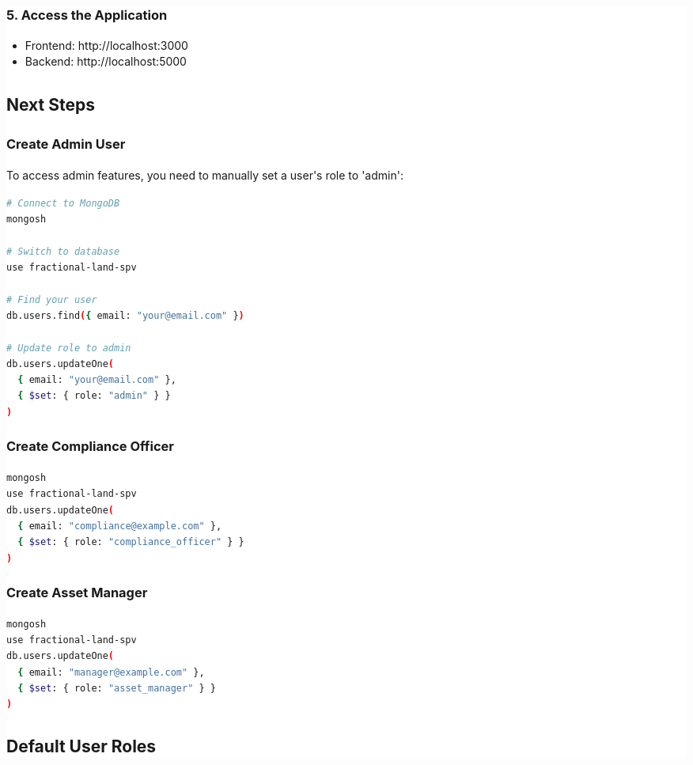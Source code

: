 ### 5. Access the Application

- Frontend: http://localhost:3000
- Backend: http://localhost:5000

## Next Steps

### Create Admin User

To access admin features, you need to manually set a user's role to 'admin':

```bash
# Connect to MongoDB
mongosh

# Switch to database
use fractional-land-spv

# Find your user
db.users.find({ email: "your@email.com" })

# Update role to admin
db.users.updateOne(
  { email: "your@email.com" },
  { $set: { role: "admin" } }
)
```

### Create Compliance Officer

```bash
mongosh
use fractional-land-spv
db.users.updateOne(
  { email: "compliance@example.com" },
  { $set: { role: "compliance_officer" } }
)
```

### Create Asset Manager

```bash
mongosh
use fractional-land-spv
db.users.updateOne(
  { email: "manager@example.com" },
  { $set: { role: "asset_manager" } }
)
```

## Default User Roles
